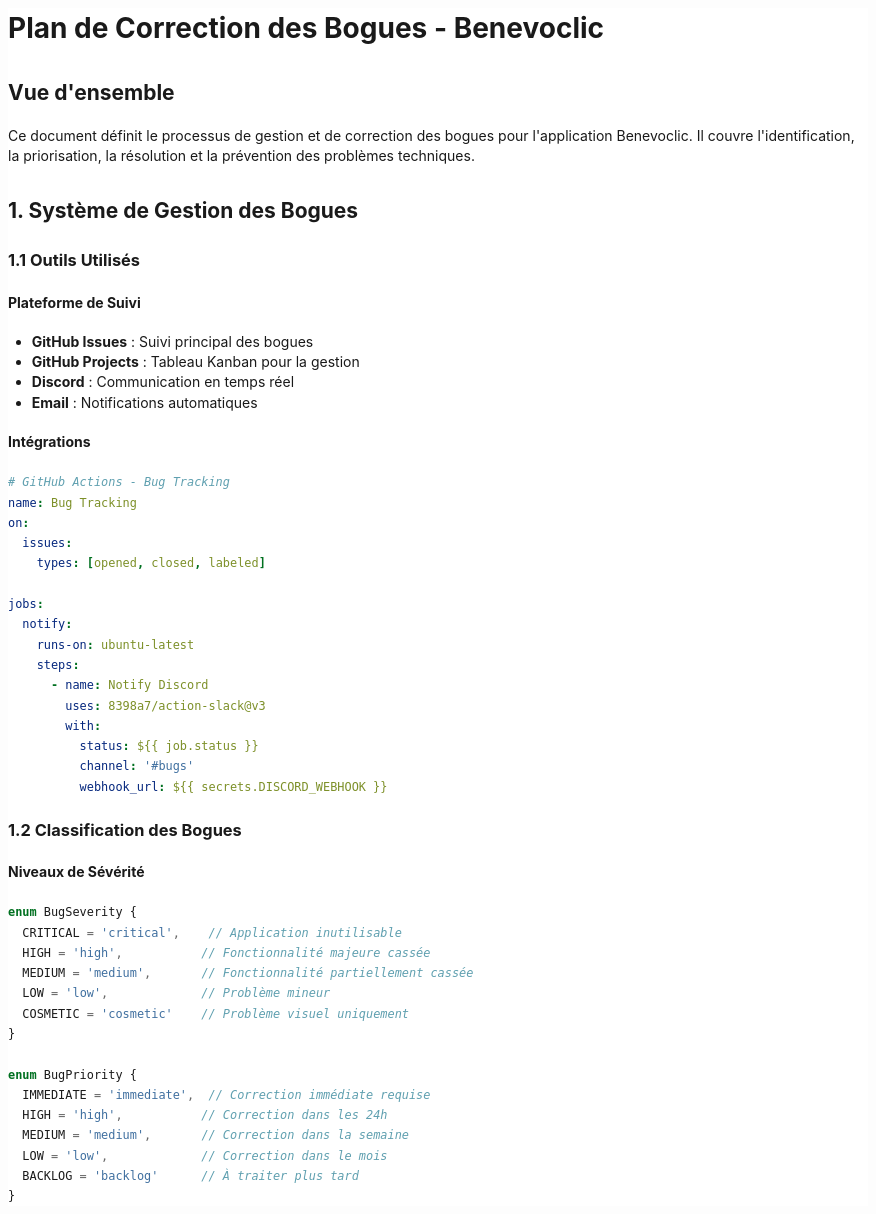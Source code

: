 # Plan de Correction des Bogues - Benevoclic

## Vue d'ensemble

Ce document définit le processus de gestion et de correction des bogues pour l'application Benevoclic. Il couvre l'identification, la priorisation, la résolution et la prévention des problèmes techniques.

## 1. Système de Gestion des Bogues

### 1.1 Outils Utilisés

#### Plateforme de Suivi
- **GitHub Issues** : Suivi principal des bogues
- **GitHub Projects** : Tableau Kanban pour la gestion
- **Discord** : Communication en temps réel
- **Email** : Notifications automatiques

#### Intégrations
```yaml
# GitHub Actions - Bug Tracking
name: Bug Tracking
on:
  issues:
    types: [opened, closed, labeled]

jobs:
  notify:
    runs-on: ubuntu-latest
    steps:
      - name: Notify Discord
        uses: 8398a7/action-slack@v3
        with:
          status: ${{ job.status }}
          channel: '#bugs'
          webhook_url: ${{ secrets.DISCORD_WEBHOOK }}
```

### 1.2 Classification des Bogues

#### Niveaux de Sévérité
```typescript
enum BugSeverity {
  CRITICAL = 'critical',    // Application inutilisable
  HIGH = 'high',           // Fonctionnalité majeure cassée
  MEDIUM = 'medium',       // Fonctionnalité partiellement cassée
  LOW = 'low',             // Problème mineur
  COSMETIC = 'cosmetic'    // Problème visuel uniquement
}

enum BugPriority {
  IMMEDIATE = 'immediate',  // Correction immédiate requise
  HIGH = 'high',           // Correction dans les 24h
  MEDIUM = 'medium',       // Correction dans la semaine
  LOW = 'low',             // Correction dans le mois
  BACKLOG = 'backlog'      // À traiter plus tard
}
```
